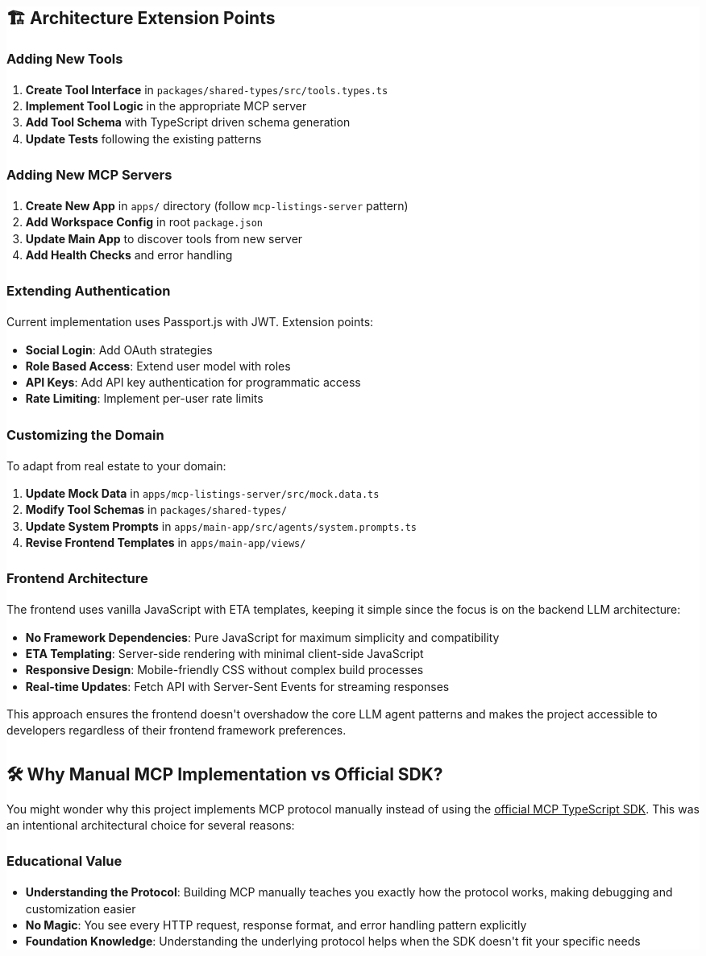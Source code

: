 ## 🏗️ Architecture Extension Points

### Adding New Tools
1. **Create Tool Interface** in `packages/shared-types/src/tools.types.ts`
2. **Implement Tool Logic** in the appropriate MCP server
3. **Add Tool Schema** with TypeScript driven schema generation
4. **Update Tests** following the existing patterns

### Adding New MCP Servers
1. **Create New App** in `apps/` directory (follow `mcp-listings-server` pattern)
2. **Add Workspace Config** in root `package.json`
3. **Update Main App** to discover tools from new server
4. **Add Health Checks** and error handling

### Extending Authentication
Current implementation uses Passport.js with JWT. Extension points:
- **Social Login**: Add OAuth strategies
- **Role Based Access**: Extend user model with roles
- **API Keys**: Add API key authentication for programmatic access
- **Rate Limiting**: Implement per-user rate limits

### Customizing the Domain
To adapt from real estate to your domain:
1. **Update Mock Data** in `apps/mcp-listings-server/src/mock.data.ts`
2. **Modify Tool Schemas** in `packages/shared-types/`
3. **Update System Prompts** in `apps/main-app/src/agents/system.prompts.ts`
4. **Revise Frontend Templates** in `apps/main-app/views/`

### Frontend Architecture
The frontend uses vanilla JavaScript with ETA templates, keeping it simple since the focus is on the backend LLM architecture:
- **No Framework Dependencies**: Pure JavaScript for maximum simplicity and compatibility
- **ETA Templating**: Server-side rendering with minimal client-side JavaScript
- **Responsive Design**: Mobile-friendly CSS without complex build processes
- **Real-time Updates**: Fetch API with Server-Sent Events for streaming responses

This approach ensures the frontend doesn't overshadow the core LLM agent patterns and makes the project accessible to developers regardless of their frontend framework preferences.

## 🛠️ Why Manual MCP Implementation vs Official SDK?

You might wonder why this project implements MCP protocol manually instead of using the [official MCP TypeScript SDK](https://github.com/modelcontextprotocol/typescript-sdk). This was an intentional architectural choice for several reasons:

### Educational Value
- **Understanding the Protocol**: Building MCP manually teaches you exactly how the protocol works, making debugging and customization easier
- **No Magic**: You see every HTTP request, response format, and error handling pattern explicitly
- **Foundation Knowledge**: Understanding the underlying protocol helps when the SDK doesn't fit your specific needs
